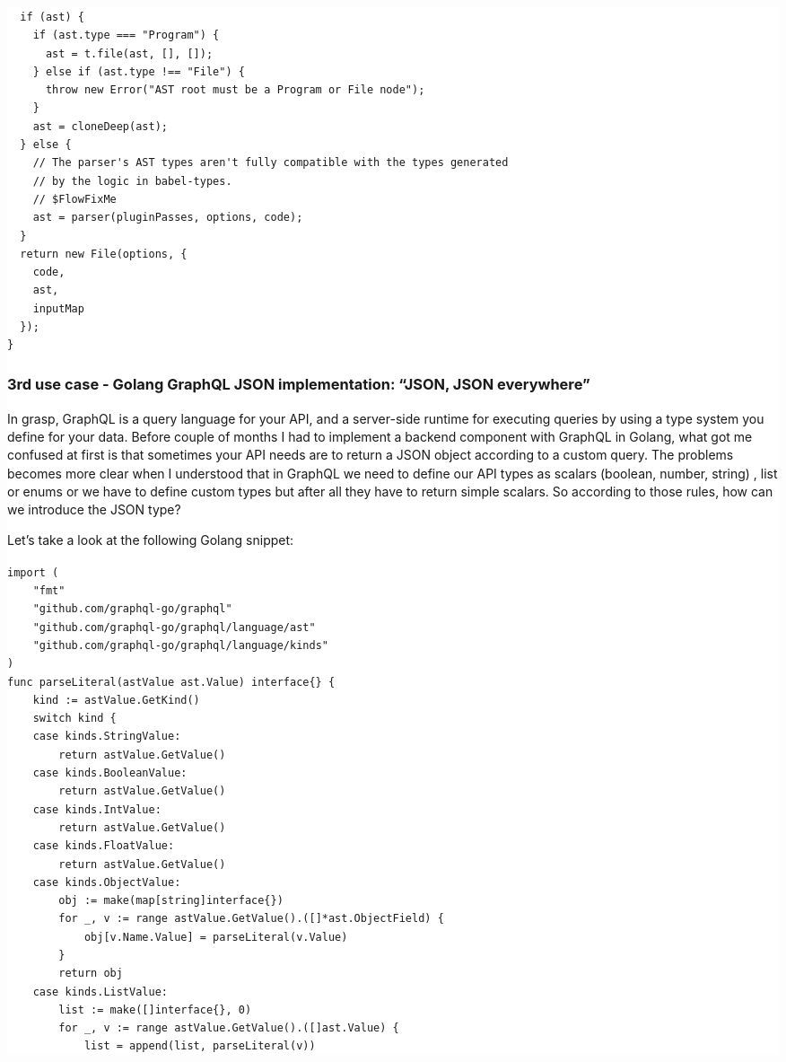 ```
  if (ast) {
    if (ast.type === "Program") {
      ast = t.file(ast, [], []);
    } else if (ast.type !== "File") {
      throw new Error("AST root must be a Program or File node");
    }
    ast = cloneDeep(ast);
  } else {
    // The parser's AST types aren't fully compatible with the types generated
    // by the logic in babel-types.
    // $FlowFixMe
    ast = parser(pluginPasses, options, code);
  }
  return new File(options, {
    code,
    ast,
    inputMap
  });
}
```



### **3rd use case - Golang GraphQL JSON implementation: “JSON, JSON everywhere”**

In grasp, GraphQL is a query language for your API, and a server-side runtime for executing queries by using a type system you define for your data. Before couple of months I had to implement a backend component with GraphQL in Golang, what got me confused at first is that sometimes your API needs are to return a JSON object according to a custom query. The problems becomes more clear when I understood that in GraphQL we need to define our API types as scalars (boolean, number, string) , list or enums or we have to define custom types but after all they have to return simple scalars. So according to those rules, how can we introduce the JSON type?

Let’s take a look at the following Golang snippet:



```
import (
    "fmt"
    "github.com/graphql-go/graphql"
    "github.com/graphql-go/graphql/language/ast"
    "github.com/graphql-go/graphql/language/kinds"
)
func parseLiteral(astValue ast.Value) interface{} {
    kind := astValue.GetKind()
    switch kind {
    case kinds.StringValue:
        return astValue.GetValue()
    case kinds.BooleanValue:
        return astValue.GetValue()
    case kinds.IntValue:
        return astValue.GetValue()
    case kinds.FloatValue:
        return astValue.GetValue()
    case kinds.ObjectValue:
        obj := make(map[string]interface{})
        for _, v := range astValue.GetValue().([]*ast.ObjectField) {
            obj[v.Name.Value] = parseLiteral(v.Value)
        }
        return obj
    case kinds.ListValue:
        list := make([]interface{}, 0)
        for _, v := range astValue.GetValue().([]ast.Value) {
            list = append(list, parseLiteral(v))
```